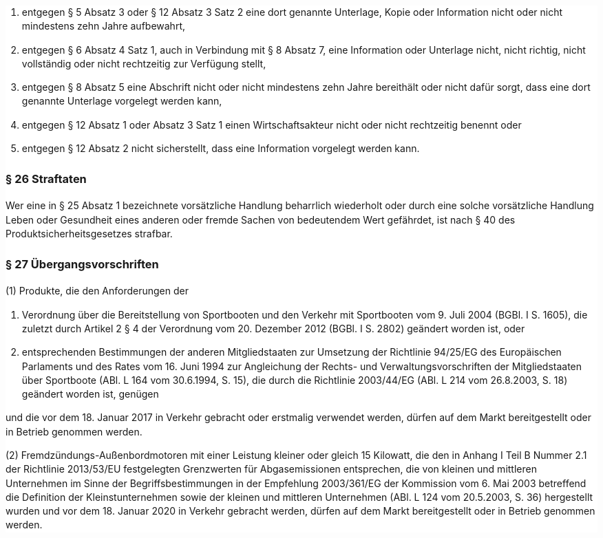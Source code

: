 1.  entgegen § 5 Absatz 3 oder § 12 Absatz 3 Satz 2 eine dort genannte
    Unterlage, Kopie oder Information nicht oder nicht mindestens zehn
    Jahre aufbewahrt,


2.  entgegen § 6 Absatz 4 Satz 1, auch in Verbindung mit § 8 Absatz 7,
    eine Information oder Unterlage nicht, nicht richtig, nicht
    vollständig oder nicht rechtzeitig zur Verfügung stellt,


3.  entgegen § 8 Absatz 5 eine Abschrift nicht oder nicht mindestens zehn
    Jahre bereithält oder nicht dafür sorgt, dass eine dort genannte
    Unterlage vorgelegt werden kann,


4.  entgegen § 12 Absatz 1 oder Absatz 3 Satz 1 einen Wirtschaftsakteur
    nicht oder nicht rechtzeitig benennt oder


5.  entgegen § 12 Absatz 2 nicht sicherstellt, dass eine Information
    vorgelegt werden kann.





### § 26 Straftaten

Wer eine in § 25 Absatz 1 bezeichnete vorsätzliche Handlung beharrlich
wiederholt oder durch eine solche vorsätzliche Handlung Leben oder
Gesundheit eines anderen oder fremde Sachen von bedeutendem Wert
gefährdet, ist nach § 40 des Produktsicherheitsgesetzes strafbar.


### § 27 Übergangsvorschriften

(1) Produkte, die den Anforderungen der

1.  Verordnung über die Bereitstellung von Sportbooten und den Verkehr mit
    Sportbooten vom 9. Juli 2004 (BGBl. I S. 1605), die zuletzt durch
    Artikel 2 § 4 der Verordnung vom 20. Dezember 2012 (BGBl. I S. 2802)
    geändert worden ist, oder


2.  entsprechenden Bestimmungen der anderen Mitgliedstaaten zur Umsetzung
    der Richtlinie 94/25/EG des Europäischen Parlaments und des Rates vom
    16\. Juni 1994 zur Angleichung der Rechts- und Verwaltungsvorschriften
    der Mitgliedstaaten über Sportboote (ABl. L 164 vom 30.6.1994, S. 15),
    die durch die Richtlinie 2003/44/EG (ABl. L 214 vom 26.8.2003, S. 18)
    geändert worden ist, genügen



und die vor dem 18. Januar 2017 in Verkehr gebracht oder erstmalig
verwendet werden, dürfen auf dem Markt bereitgestellt oder in Betrieb
genommen werden.

(2) Fremdzündungs-Außenbordmotoren mit einer Leistung kleiner oder
gleich 15 Kilowatt, die den in Anhang I Teil B Nummer 2.1 der
Richtlinie 2013/53/EU festgelegten Grenzwerten für Abgasemissionen
entsprechen, die von kleinen und mittleren Unternehmen im Sinne der
Begriffsbestimmungen in der Empfehlung 2003/361/EG der Kommission vom
6\. Mai 2003 betreffend die Definition der Kleinstunternehmen sowie der
kleinen und mittleren Unternehmen (ABl. L 124 vom 20.5.2003, S. 36)
hergestellt wurden und vor dem 18. Januar 2020 in Verkehr gebracht
werden, dürfen auf dem Markt bereitgestellt oder in Betrieb genommen
werden.

